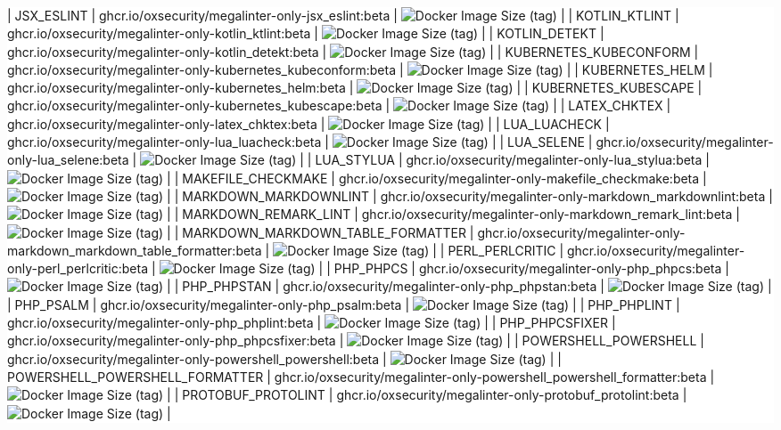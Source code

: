 | JSX_ESLINT                        | ghcr.io/oxsecurity/megalinter-only-jsx_eslint:beta                        |            ![Docker Image Size (tag)](https://img.shields.io/docker/image-size/ghcr.io/oxsecurity/megalinter-only-jsx_eslint/beta)             |
| KOTLIN_KTLINT                     | ghcr.io/oxsecurity/megalinter-only-kotlin_ktlint:beta                     |           ![Docker Image Size (tag)](https://img.shields.io/docker/image-size/ghcr.io/oxsecurity/megalinter-only-kotlin_ktlint/beta)           |
| KOTLIN_DETEKT                     | ghcr.io/oxsecurity/megalinter-only-kotlin_detekt:beta                     |           ![Docker Image Size (tag)](https://img.shields.io/docker/image-size/ghcr.io/oxsecurity/megalinter-only-kotlin_detekt/beta)           |
| KUBERNETES_KUBECONFORM            | ghcr.io/oxsecurity/megalinter-only-kubernetes_kubeconform:beta            |      ![Docker Image Size (tag)](https://img.shields.io/docker/image-size/ghcr.io/oxsecurity/megalinter-only-kubernetes_kubeconform/beta)       |
| KUBERNETES_HELM                   | ghcr.io/oxsecurity/megalinter-only-kubernetes_helm:beta                   |          ![Docker Image Size (tag)](https://img.shields.io/docker/image-size/ghcr.io/oxsecurity/megalinter-only-kubernetes_helm/beta)          |
| KUBERNETES_KUBESCAPE              | ghcr.io/oxsecurity/megalinter-only-kubernetes_kubescape:beta              |       ![Docker Image Size (tag)](https://img.shields.io/docker/image-size/ghcr.io/oxsecurity/megalinter-only-kubernetes_kubescape/beta)        |
| LATEX_CHKTEX                      | ghcr.io/oxsecurity/megalinter-only-latex_chktex:beta                      |           ![Docker Image Size (tag)](https://img.shields.io/docker/image-size/ghcr.io/oxsecurity/megalinter-only-latex_chktex/beta)            |
| LUA_LUACHECK                      | ghcr.io/oxsecurity/megalinter-only-lua_luacheck:beta                      |           ![Docker Image Size (tag)](https://img.shields.io/docker/image-size/ghcr.io/oxsecurity/megalinter-only-lua_luacheck/beta)            |
| LUA_SELENE                        | ghcr.io/oxsecurity/megalinter-only-lua_selene:beta                        |            ![Docker Image Size (tag)](https://img.shields.io/docker/image-size/ghcr.io/oxsecurity/megalinter-only-lua_selene/beta)             |
| LUA_STYLUA                        | ghcr.io/oxsecurity/megalinter-only-lua_stylua:beta                        |            ![Docker Image Size (tag)](https://img.shields.io/docker/image-size/ghcr.io/oxsecurity/megalinter-only-lua_stylua/beta)             |
| MAKEFILE_CHECKMAKE                | ghcr.io/oxsecurity/megalinter-only-makefile_checkmake:beta                |        ![Docker Image Size (tag)](https://img.shields.io/docker/image-size/ghcr.io/oxsecurity/megalinter-only-makefile_checkmake/beta)         |
| MARKDOWN_MARKDOWNLINT             | ghcr.io/oxsecurity/megalinter-only-markdown_markdownlint:beta             |       ![Docker Image Size (tag)](https://img.shields.io/docker/image-size/ghcr.io/oxsecurity/megalinter-only-markdown_markdownlint/beta)       |
| MARKDOWN_REMARK_LINT              | ghcr.io/oxsecurity/megalinter-only-markdown_remark_lint:beta              |       ![Docker Image Size (tag)](https://img.shields.io/docker/image-size/ghcr.io/oxsecurity/megalinter-only-markdown_remark_lint/beta)        |
| MARKDOWN_MARKDOWN_TABLE_FORMATTER | ghcr.io/oxsecurity/megalinter-only-markdown_markdown_table_formatter:beta | ![Docker Image Size (tag)](https://img.shields.io/docker/image-size/ghcr.io/oxsecurity/megalinter-only-markdown_markdown_table_formatter/beta) |
| PERL_PERLCRITIC                   | ghcr.io/oxsecurity/megalinter-only-perl_perlcritic:beta                   |          ![Docker Image Size (tag)](https://img.shields.io/docker/image-size/ghcr.io/oxsecurity/megalinter-only-perl_perlcritic/beta)          |
| PHP_PHPCS                         | ghcr.io/oxsecurity/megalinter-only-php_phpcs:beta                         |             ![Docker Image Size (tag)](https://img.shields.io/docker/image-size/ghcr.io/oxsecurity/megalinter-only-php_phpcs/beta)             |
| PHP_PHPSTAN                       | ghcr.io/oxsecurity/megalinter-only-php_phpstan:beta                       |            ![Docker Image Size (tag)](https://img.shields.io/docker/image-size/ghcr.io/oxsecurity/megalinter-only-php_phpstan/beta)            |
| PHP_PSALM                         | ghcr.io/oxsecurity/megalinter-only-php_psalm:beta                         |             ![Docker Image Size (tag)](https://img.shields.io/docker/image-size/ghcr.io/oxsecurity/megalinter-only-php_psalm/beta)             |
| PHP_PHPLINT                       | ghcr.io/oxsecurity/megalinter-only-php_phplint:beta                       |            ![Docker Image Size (tag)](https://img.shields.io/docker/image-size/ghcr.io/oxsecurity/megalinter-only-php_phplint/beta)            |
| PHP_PHPCSFIXER                    | ghcr.io/oxsecurity/megalinter-only-php_phpcsfixer:beta                    |          ![Docker Image Size (tag)](https://img.shields.io/docker/image-size/ghcr.io/oxsecurity/megalinter-only-php_phpcsfixer/beta)           |
| POWERSHELL_POWERSHELL             | ghcr.io/oxsecurity/megalinter-only-powershell_powershell:beta             |       ![Docker Image Size (tag)](https://img.shields.io/docker/image-size/ghcr.io/oxsecurity/megalinter-only-powershell_powershell/beta)       |
| POWERSHELL_POWERSHELL_FORMATTER   | ghcr.io/oxsecurity/megalinter-only-powershell_powershell_formatter:beta   |  ![Docker Image Size (tag)](https://img.shields.io/docker/image-size/ghcr.io/oxsecurity/megalinter-only-powershell_powershell_formatter/beta)  |
| PROTOBUF_PROTOLINT                | ghcr.io/oxsecurity/megalinter-only-protobuf_protolint:beta                |        ![Docker Image Size (tag)](https://img.shields.io/docker/image-size/ghcr.io/oxsecurity/megalinter-only-protobuf_protolint/beta)         |
